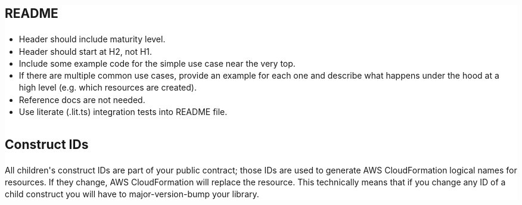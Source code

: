 ## README<a name="cdk_writing_constructs_readme"></a>
+ Header should include maturity level\.
+ Header should start at H2, not H1\.
+ Include some example code for the simple use case near the very top\.
+ If there are multiple common use cases, provide an example for each one and describe what happens under the hood at a high level \(e\.g\. which resources are created\)\.
+ Reference docs are not needed\.
+ Use literate \(\.lit\.ts\) integration tests into README file\.

## Construct IDs<a name="cdk_writing_constructs_construct_ids"></a>

All children's construct IDs are part of your public contract; those IDs are used to generate AWS CloudFormation logical names for resources\. If they change, AWS CloudFormation will replace the resource\. This technically means that if you change any ID of a child construct you will have to major\-version\-bump your library\.